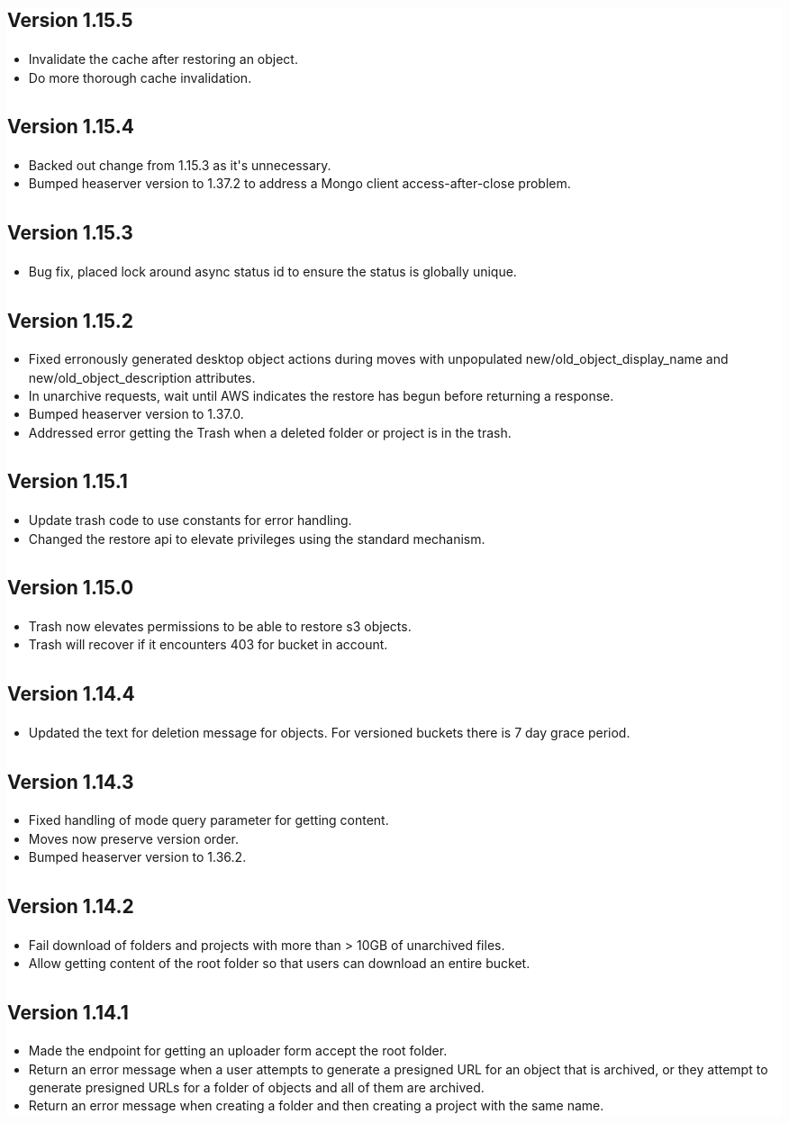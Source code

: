 ## Version 1.15.5
* Invalidate the cache after restoring an object.
* Do more thorough cache invalidation.

## Version 1.15.4
* Backed out change from 1.15.3 as it's unnecessary.
* Bumped heaserver version to 1.37.2 to address a Mongo client access-after-close problem.

## Version 1.15.3
* Bug fix, placed lock around async status id to ensure the status is globally unique.

## Version 1.15.2
* Fixed erronously generated desktop object actions during moves with unpopulated new/old_object_display_name and
  new/old_object_description attributes.
* In unarchive requests, wait until AWS indicates the restore has begun before returning a response.
* Bumped heaserver version to 1.37.0.
* Addressed error getting the Trash when a deleted folder or project is in the trash.

## Version 1.15.1
* Update trash code to use constants for error handling.
* Changed the restore api to elevate privileges using the standard mechanism.

## Version 1.15.0
* Trash now elevates permissions to be able to restore s3 objects.
* Trash will recover if it encounters 403 for bucket in account.

## Version 1.14.4
* Updated the text for deletion message for objects. For versioned buckets there is 7 day grace period.

## Version 1.14.3
* Fixed handling of mode query parameter for getting content.
* Moves now preserve version order.
* Bumped heaserver version to 1.36.2.

## Version 1.14.2
* Fail download of folders and projects with more than > 10GB of unarchived files.
* Allow getting content of the root folder so that users can download an entire bucket.

## Version 1.14.1
* Made the endpoint for getting an uploader form accept the root folder.
* Return an error message when a user attempts to generate a presigned URL for an object that is archived, or they
  attempt to generate presigned URLs for a folder of objects and all of them are archived.
* Return an error message when creating a folder and then creating a project with the same name.
